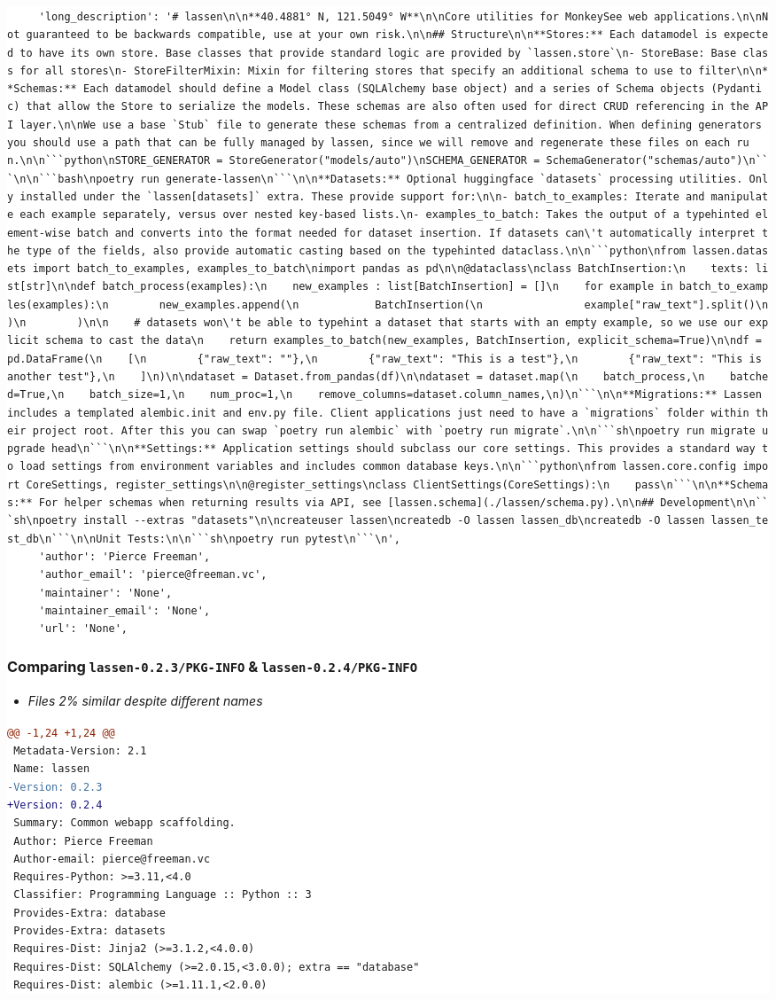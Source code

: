```diff
     'long_description': '# lassen\n\n**40.4881° N, 121.5049° W**\n\nCore utilities for MonkeySee web applications.\n\nNot guaranteed to be backwards compatible, use at your own risk.\n\n## Structure\n\n**Stores:** Each datamodel is expected to have its own store. Base classes that provide standard logic are provided by `lassen.store`\n- StoreBase: Base class for all stores\n- StoreFilterMixin: Mixin for filtering stores that specify an additional schema to use to filter\n\n**Schemas:** Each datamodel should define a Model class (SQLAlchemy base object) and a series of Schema objects (Pydantic) that allow the Store to serialize the models. These schemas are also often used for direct CRUD referencing in the API layer.\n\nWe use a base `Stub` file to generate these schemas from a centralized definition. When defining generators you should use a path that can be fully managed by lassen, since we will remove and regenerate these files on each run.\n\n```python\nSTORE_GENERATOR = StoreGenerator("models/auto")\nSCHEMA_GENERATOR = SchemaGenerator("schemas/auto")\n```\n\n```bash\npoetry run generate-lassen\n```\n\n**Datasets:** Optional huggingface `datasets` processing utilities. Only installed under the `lassen[datasets]` extra. These provide support for:\n\n- batch_to_examples: Iterate and manipulate each example separately, versus over nested key-based lists.\n- examples_to_batch: Takes the output of a typehinted element-wise batch and converts into the format needed for dataset insertion. If datasets can\'t automatically interpret the type of the fields, also provide automatic casting based on the typehinted dataclass.\n\n```python\nfrom lassen.datasets import batch_to_examples, examples_to_batch\nimport pandas as pd\n\n@dataclass\nclass BatchInsertion:\n    texts: list[str]\n\ndef batch_process(examples):\n    new_examples : list[BatchInsertion] = []\n    for example in batch_to_examples(examples):\n        new_examples.append(\n            BatchInsertion(\n                example["raw_text"].split()\n            )\n        )\n\n    # datasets won\'t be able to typehint a dataset that starts with an empty example, so we use our explicit schema to cast the data\n    return examples_to_batch(new_examples, BatchInsertion, explicit_schema=True)\n\ndf = pd.DataFrame(\n    [\n        {"raw_text": ""},\n        {"raw_text": "This is a test"},\n        {"raw_text": "This is another test"},\n    ]\n)\n\ndataset = Dataset.from_pandas(df)\n\ndataset = dataset.map(\n    batch_process,\n    batched=True,\n    batch_size=1,\n    num_proc=1,\n    remove_columns=dataset.column_names,\n)\n```\n\n**Migrations:** Lassen includes a templated alembic.init and env.py file. Client applications just need to have a `migrations` folder within their project root. After this you can swap `poetry run alembic` with `poetry run migrate`.\n\n```sh\npoetry run migrate upgrade head\n```\n\n**Settings:** Application settings should subclass our core settings. This provides a standard way to load settings from environment variables and includes common database keys.\n\n```python\nfrom lassen.core.config import CoreSettings, register_settings\n\n@register_settings\nclass ClientSettings(CoreSettings):\n    pass\n```\n\n**Schemas:** For helper schemas when returning results via API, see [lassen.schema](./lassen/schema.py).\n\n## Development\n\n```sh\npoetry install --extras "datasets"\n\ncreateuser lassen\ncreatedb -O lassen lassen_db\ncreatedb -O lassen lassen_test_db\n```\n\nUnit Tests:\n\n```sh\npoetry run pytest\n```\n',
     'author': 'Pierce Freeman',
     'author_email': 'pierce@freeman.vc',
     'maintainer': 'None',
     'maintainer_email': 'None',
     'url': 'None',
```

### Comparing `lassen-0.2.3/PKG-INFO` & `lassen-0.2.4/PKG-INFO`

 * *Files 2% similar despite different names*

```diff
@@ -1,24 +1,24 @@
 Metadata-Version: 2.1
 Name: lassen
-Version: 0.2.3
+Version: 0.2.4
 Summary: Common webapp scaffolding.
 Author: Pierce Freeman
 Author-email: pierce@freeman.vc
 Requires-Python: >=3.11,<4.0
 Classifier: Programming Language :: Python :: 3
 Provides-Extra: database
 Provides-Extra: datasets
 Requires-Dist: Jinja2 (>=3.1.2,<4.0.0)
 Requires-Dist: SQLAlchemy (>=2.0.15,<3.0.0); extra == "database"
 Requires-Dist: alembic (>=1.11.1,<2.0.0)
```